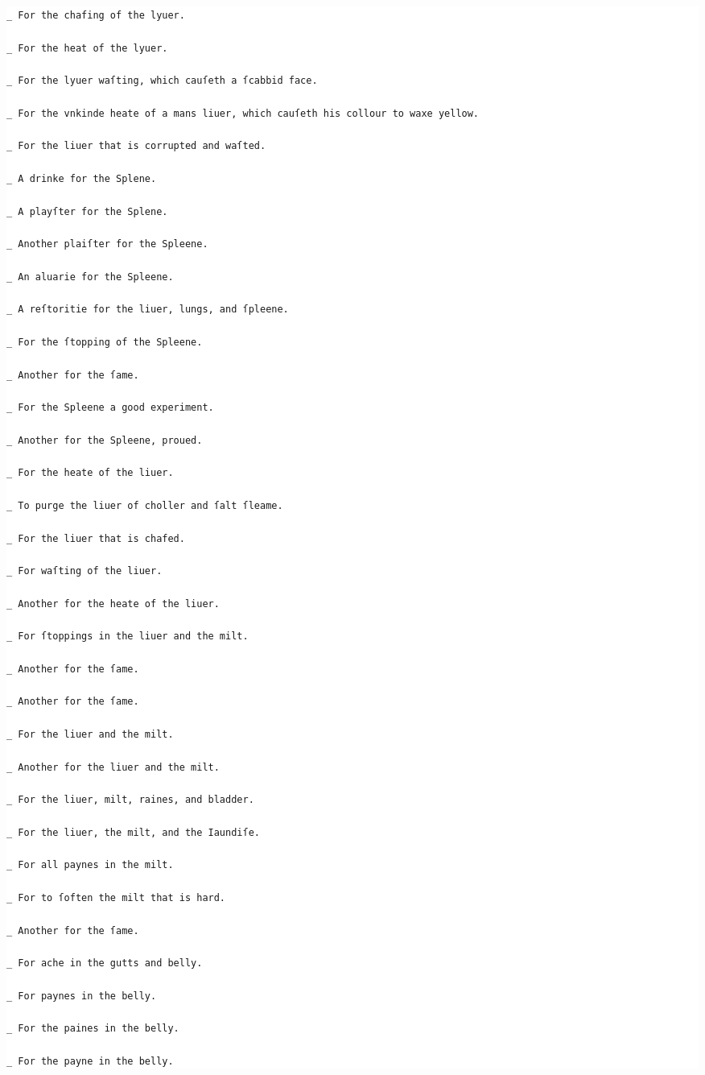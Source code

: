     _ For the chafing of the lyuer.

    _ For the heat of the lyuer.

    _ For the lyuer waſting, which cauſeth a ſcabbid face.

    _ For the vnkinde heate of a mans liuer, which cauſeth his collour to waxe yellow.

    _ For the liuer that is corrupted and waſted.

    _ A drinke for the Splene.

    _ A playſter for the Splene.

    _ Another plaiſter for the Spleene.

    _ An aluarie for the Spleene.

    _ A reſtoritie for the liuer, lungs, and ſpleene.

    _ For the ſtopping of the Spleene.

    _ Another for the ſame.

    _ For the Spleene a good experiment.

    _ Another for the Spleene, proued.

    _ For the heate of the liuer.

    _ To purge the liuer of choller and ſalt ſleame.

    _ For the liuer that is chafed.

    _ For waſting of the liuer.

    _ Another for the heate of the liuer.

    _ For ſtoppings in the liuer and the milt.

    _ Another for the ſame.

    _ Another for the ſame.

    _ For the liuer and the milt.

    _ Another for the liuer and the milt.

    _ For the liuer, milt, raines, and bladder.

    _ For the liuer, the milt, and the Iaundiſe.

    _ For all paynes in the milt.

    _ For to ſoften the milt that is hard.

    _ Another for the ſame.

    _ For ache in the gutts and belly.

    _ For paynes in the belly.

    _ For the paines in the belly.

    _ For the payne in the belly.
